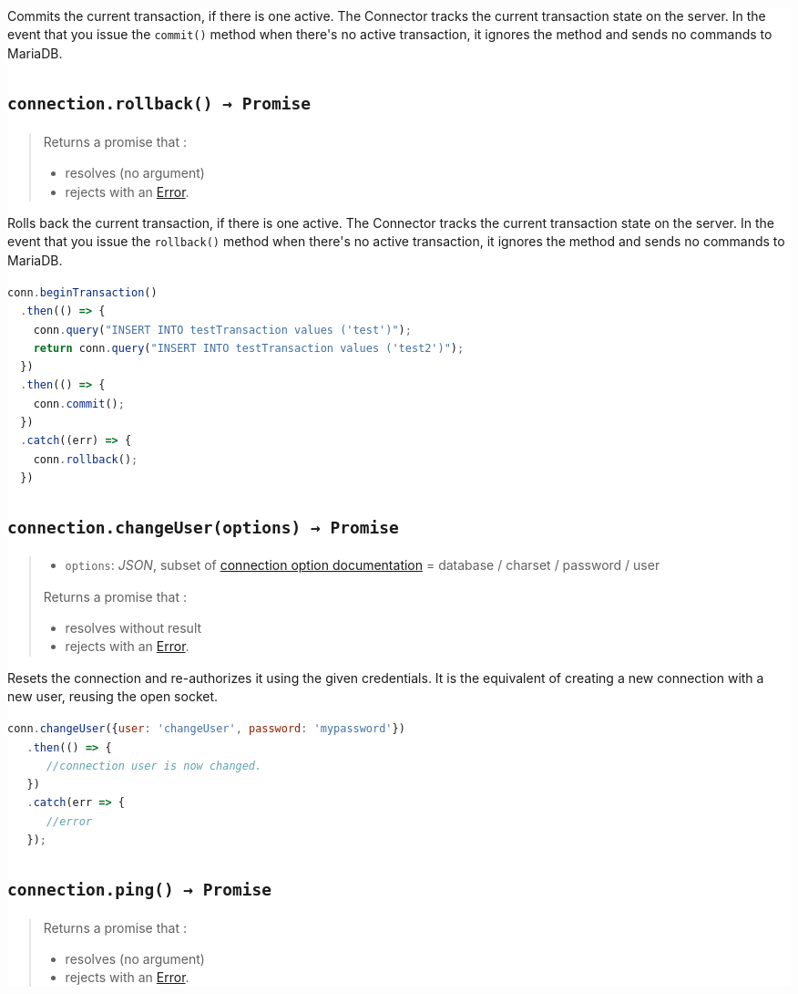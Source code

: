 Commits the current transaction, if there is one active.  The Connector tracks the current transaction state on the server.  In the event that you issue the `commit()` method when there's no active transaction, it ignores the method and sends no commands to MariaDB. 


## `connection.rollback() → Promise`

>Returns a promise that :
>  * resolves (no argument)
>  * rejects with an [Error](#error).

Rolls back the current transaction, if there is one active.  The Connector tracks the current transaction state on the server.  In the event that you issue the `rollback()` method when there's no active transaction, it ignores the method and sends no commands to MariaDB. 

```javascript
conn.beginTransaction()
  .then(() => {
    conn.query("INSERT INTO testTransaction values ('test')");
    return conn.query("INSERT INTO testTransaction values ('test2')");
  })
  .then(() => {
    conn.commit();
  })
  .catch((err) => {
    conn.rollback();
  })
```
 
## `connection.changeUser(options) → Promise`

> * `options`: *JSON*, subset of [connection option documentation](#connection-options) = database / charset / password / user
>
> Returns a promise that :
>   * resolves without result
>   * rejects with an [Error](#error).

Resets the connection and re-authorizes it using the given credentials.  It is the equivalent of creating a new connection with a new user, reusing the open socket.

```javascript
conn.changeUser({user: 'changeUser', password: 'mypassword'})
   .then(() => {
      //connection user is now changed. 
   })
   .catch(err => {
      //error
   });
```

## `connection.ping() → Promise`

>Returns a promise that :
>  * resolves (no argument)
>  * rejects with an [Error](#error).
